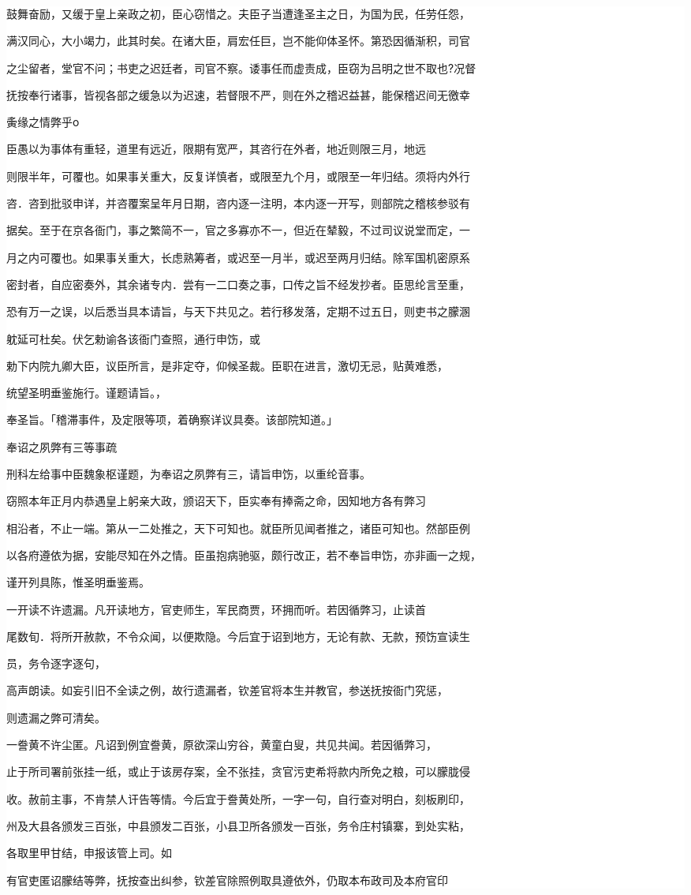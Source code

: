 鼓舞奋励，又缓于皇上亲政之初，臣心窃惜之。夫臣子当遭逢圣主之日，为国为民，任劳任怨，  

满汉同心，大小竭力，此其时矣。在诸大臣，肩宏任巨，岂不能仰体圣怀。第恐因循渐积，司官  

之尘留者，堂官不问；书吏之迟廷者，司官不察。诿事任而虚责成，臣窃为吕明之世不取也?况督  

抚按奉行诸事，皆视各部之缓急以为迟速，若督限不严，则在外之稽迟益甚，能保稽迟间无徼幸  

夤缘之情弊乎o  

臣愚以为事体有重轻，道里有远近，限期有宽严，其咨行在外者，地近则限三月，地远  

则限半年，可覆也。如果事关重大，反复详慎者，或限至九个月，或限至一年归结。须将内外行  

咨．咨到批驳申详，并咨覆案呈年月日期，咨内逐一注明，本内逐一开写，则部院之稽核参驳有  

据矣。至于在京各衙门，事之繁简不一，官之多寡亦不一，但近在辇毅，不过司议说堂而定，一  

月之内可覆也。如果事关重大，长虑熟筹者，或迟至一月半，或迟至两月归结。除军国机密原系  

密封者，自应密奏外，其余诸专内．尝有一二口奏之事，口传之旨不经发抄者。臣思纶言至重，  

恐有万一之误，以后悉当具本请旨，与天下共见之。若行移发落，定期不过五日，则吏书之朦溷  

躭延可杜矣。伏乞勅谕各该衙门查照，通行申饬，或  

勅下内院九卿大臣，议臣所言，是非定夺，仰候圣裁。臣职在进言，激切无忌，贴黄难悉，  

统望圣明垂鉴施行。谨题请旨。，  

奉圣旨。「稽滞事件，及定限等项，着确察详议具奏。该部院知道。」  

奉诏之夙弊有三等事疏  

刑科左给事中臣魏象枢谨题，为奉诏之夙弊有三，请旨申饬，以重纶音事。  

窃照本年正月内恭遇皇上躬亲大政，颁诏天下，臣实奉有捧斋之命，因知地方各有弊习  

相沿者，不止一端。第从一二处推之，天下可知也。就臣所见闻者推之，诸臣可知也。然部臣例  

以各府遵依为据，安能尽知在外之情。臣虽抱病驰驱，颇行改正，若不奉旨申饬，亦非画一之规，  

谨开列具陈，惟圣明垂鉴焉。  

一开读不许遗漏。凡开读地方，官吏师生，军民商贾，环拥而听。若因循弊习，止读首  

尾数旬．将所开赦款，不令众闻，以便欺隐。今后宜于诏到地方，无论有款、无款，预饬宣读生  

员，务令逐字逐句，  

高声朗读。如妄引旧不全读之例，故行遗漏者，钦差官将本生并教官，参送抚按衙门究惩，  

则遗漏之弊可清矣。  

一誊黄不许尘匿。凡诏到例宜誊黄，原欲深山穷谷，黄童白叟，共见共闻。若因循弊习，  

止于所司署前张挂一纸，或止于该房存案，全不张挂，贪官污吏希将款内所免之粮，可以朦胧侵  

收。赦前主事，不肯禁人讦告等情。今后宜于誊黄处所，一字一句，自行查对明白，刻板刷印，  

州及大县各颁发三百张，中县颁发二百张，小县卫所各颁发一百张，务令庄村镇寨，到处实粘，  

各取里甲甘结，申报该管上司。如  

有官吏匿诏朦结等弊，抚按查出纠参，钦差官除照例取具遵依外，仍取本布政司及本府官印  
